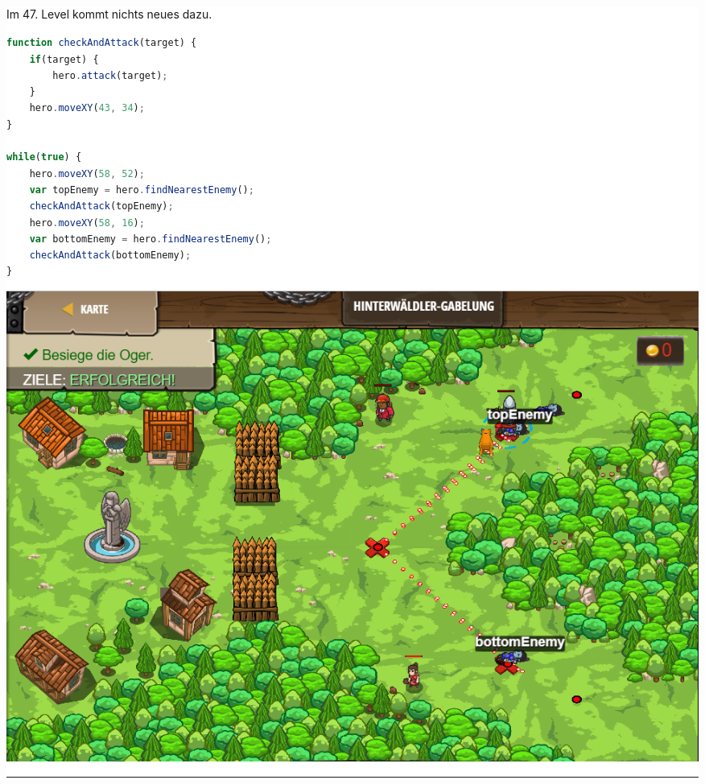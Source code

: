 Im 47. Level kommt nichts neues dazu.

```js
function checkAndAttack(target) {
    if(target) {
        hero.attack(target);
    }
    hero.moveXY(43, 34);
}

while(true) {
    hero.moveXY(58, 52);
    var topEnemy = hero.findNearestEnemy();
    checkAndAttack(topEnemy);    
    hero.moveXY(58, 16);
    var bottomEnemy = hero.findNearestEnemy();
    checkAndAttack(bottomEnemy);
}
```
![](3level_47.png)

---
